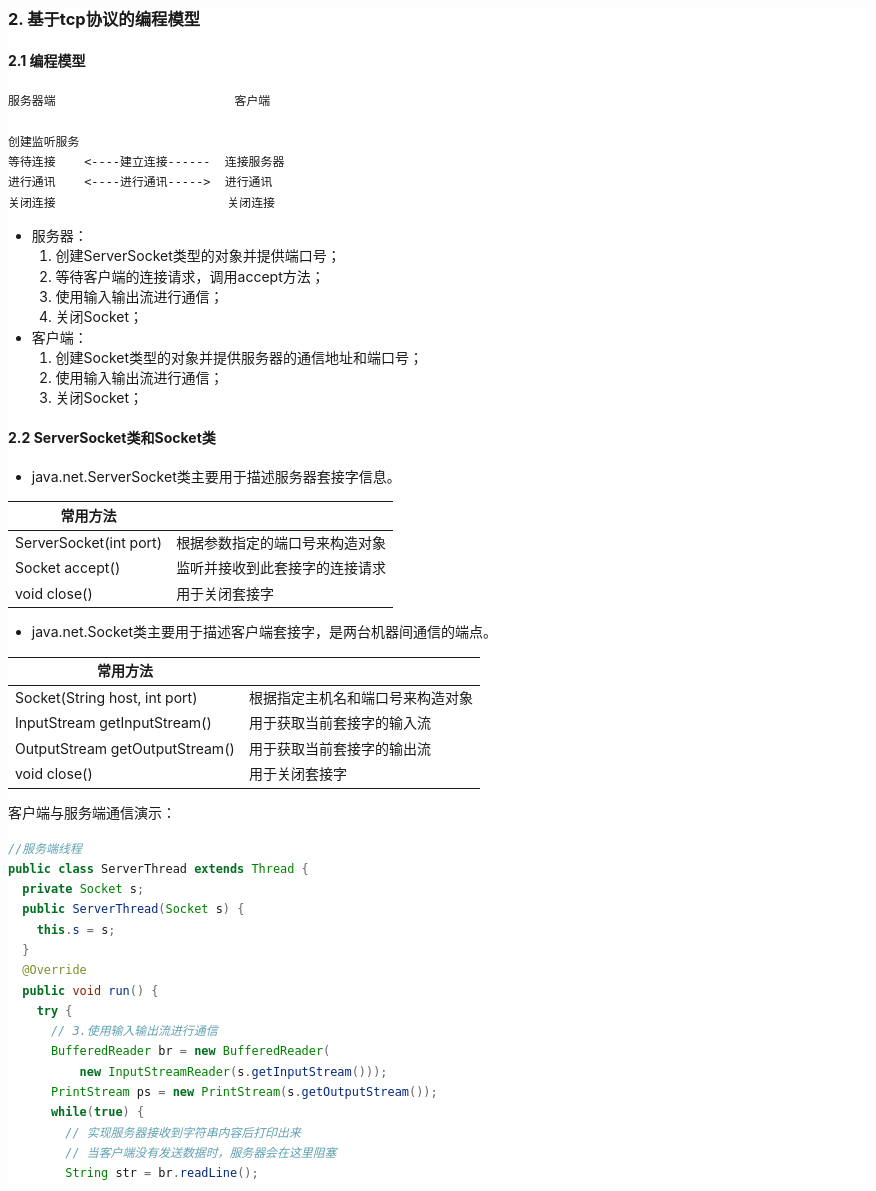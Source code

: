 
<span id="id2"><span>
### 2. 基于tcp协议的编程模型
#### 2.1 编程模型
```
服务器端                         客户端

创建监听服务
等待连接    <----建立连接------  连接服务器           
进行通讯    <----进行通讯----->  进行通讯
关闭连接                        关闭连接

```
- 服务器：
    1. 创建ServerSocket类型的对象并提供端口号；
    2. 等待客户端的连接请求，调用accept方法；
    3. 使用输入输出流进行通信；
    4. 关闭Socket；
- 客户端：
    1. 创建Socket类型的对象并提供服务器的通信地址和端口号；
    2. 使用输入输出流进行通信；
    3. 关闭Socket；

#### 2.2 ServerSocket类和Socket类
- java.net.ServerSocket类主要用于描述服务器套接字信息。

|常用方法||
|----|----|
|ServerSocket(int port)|根据参数指定的端口号来构造对象|
|Socket accept()|监听并接收到此套接字的连接请求|
|void close()|用于关闭套接字|

- java.net.Socket类主要用于描述客户端套接字，是两台机器间通信的端点。

|常用方法||
|----|----|
|Socket(String host, int port)|根据指定主机名和端口号来构造对象|
|InputStream getInputStream()|用于获取当前套接字的输入流|
|OutputStream getOutputStream()|用于获取当前套接字的输出流|
|void close()|用于关闭套接字|

客户端与服务端通信演示：

``` java
//服务端线程
public class ServerThread extends Thread {
  private Socket s;
  public ServerThread(Socket s) {
    this.s = s;
  }
  @Override
  public void run() {
    try {
      // 3.使用输入输出流进行通信
      BufferedReader br = new BufferedReader(
          new InputStreamReader(s.getInputStream()));
      PrintStream ps = new PrintStream(s.getOutputStream());
      while(true) {
        // 实现服务器接收到字符串内容后打印出来
        // 当客户端没有发送数据时，服务器会在这里阻塞
        String str = br.readLine();
```
